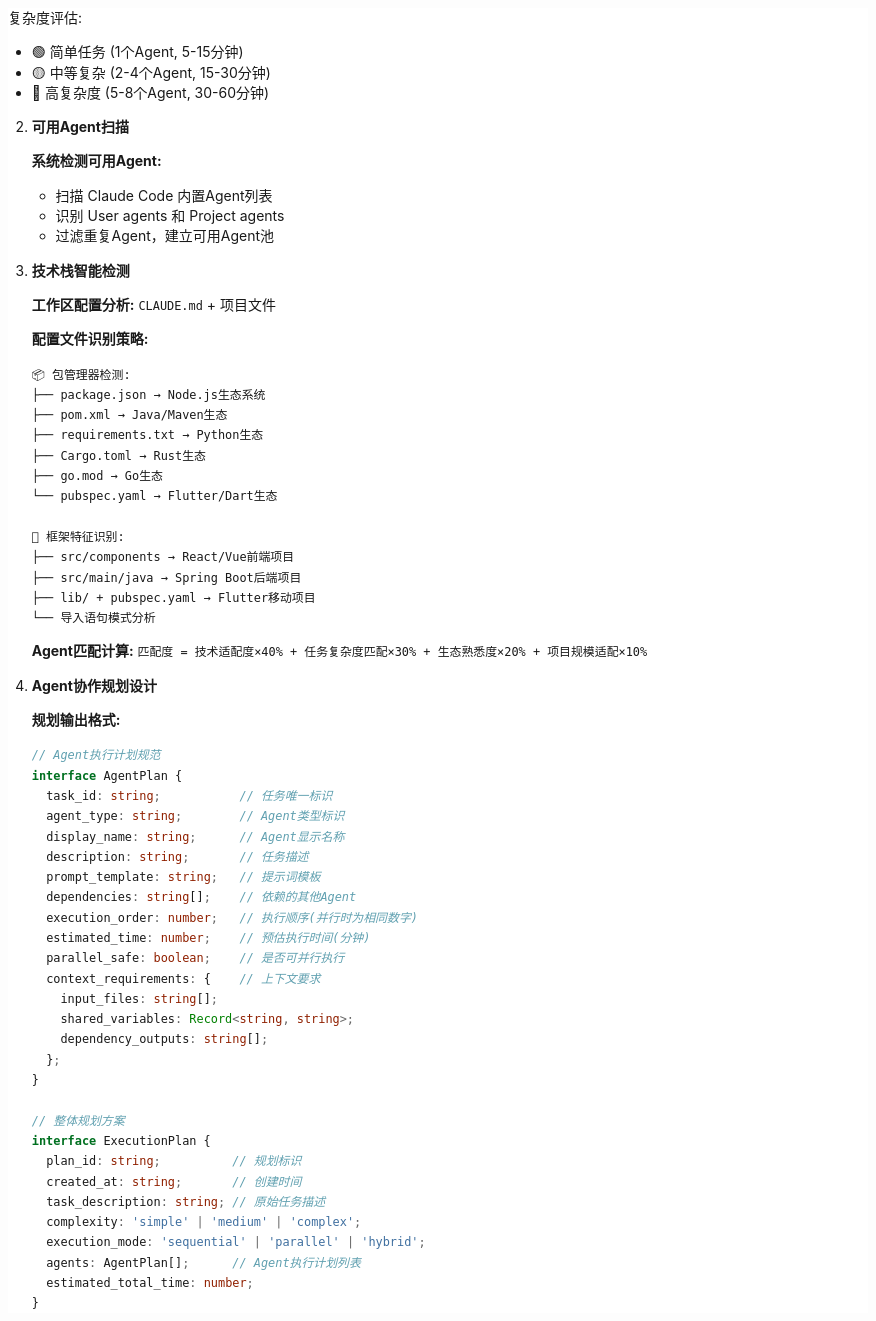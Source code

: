    复杂度评估:
   - 🟢 简单任务 (1个Agent, 5-15分钟)
   - 🟡 中等复杂 (2-4个Agent, 15-30分钟) 
   - 🔴 高复杂度 (5-8个Agent, 30-60分钟)

2. **可用Agent扫描**

   **系统检测可用Agent:**
   - 扫描 Claude Code 内置Agent列表
   - 识别 User agents 和 Project agents
   - 过滤重复Agent，建立可用Agent池

3. **技术栈智能检测**

   **工作区配置分析:** `CLAUDE.md` + 项目文件

   **配置文件识别策略:**
   ```
   📦 包管理器检测:
   ├── package.json → Node.js生态系统
   ├── pom.xml → Java/Maven生态  
   ├── requirements.txt → Python生态
   ├── Cargo.toml → Rust生态
   ├── go.mod → Go生态
   └── pubspec.yaml → Flutter/Dart生态
   
   🎯 框架特征识别:
   ├── src/components → React/Vue前端项目
   ├── src/main/java → Spring Boot后端项目
   ├── lib/ + pubspec.yaml → Flutter移动项目
   └── 导入语句模式分析
   ```

   **Agent匹配计算:** `匹配度 = 技术适配度×40% + 任务复杂度匹配×30% + 生态熟悉度×20% + 项目规模适配×10%` 

4. **Agent协作规划设计**

   **规划输出格式:**
   ```typescript
   // Agent执行计划规范
   interface AgentPlan {
     task_id: string;           // 任务唯一标识
     agent_type: string;        // Agent类型标识
     display_name: string;      // Agent显示名称
     description: string;       // 任务描述
     prompt_template: string;   // 提示词模板
     dependencies: string[];    // 依赖的其他Agent
     execution_order: number;   // 执行顺序(并行时为相同数字)
     estimated_time: number;    // 预估执行时间(分钟)
     parallel_safe: boolean;    // 是否可并行执行
     context_requirements: {    // 上下文要求
       input_files: string[];
       shared_variables: Record<string, string>;
       dependency_outputs: string[];
     };
   }
   
   // 整体规划方案
   interface ExecutionPlan {
     plan_id: string;          // 规划标识
     created_at: string;       // 创建时间
     task_description: string; // 原始任务描述
     complexity: 'simple' | 'medium' | 'complex';
     execution_mode: 'sequential' | 'parallel' | 'hybrid';
     agents: AgentPlan[];      // Agent执行计划列表
     estimated_total_time: number;
   }
   ```